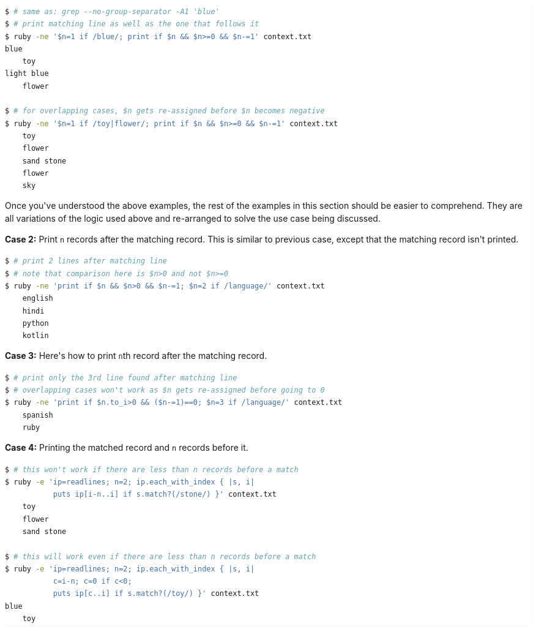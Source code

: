 ```bash
$ # same as: grep --no-group-separator -A1 'blue'
$ # print matching line as well as the one that follows it
$ ruby -ne '$n=1 if /blue/; print if $n && $n>=0 && $n-=1' context.txt
blue
    toy
light blue
    flower

$ # for overlapping cases, $n gets re-assigned before $n becomes negative
$ ruby -ne '$n=1 if /toy|flower/; print if $n && $n>=0 && $n-=1' context.txt
    toy
    flower
    sand stone
    flower
    sky
```

Once you've understood the above examples, the rest of the examples in this section should be easier to comprehend. They are all variations of the logic used above and re-arranged to solve the use case being discussed.

**Case 2:** Print `n` records after the matching record. This is similar to previous case, except that the matching record isn't printed.

```bash
$ # print 2 lines after matching line
$ # note that comparison here is $n>0 and not $n>=0
$ ruby -ne 'print if $n && $n>0 && $n-=1; $n=2 if /language/' context.txt
    english
    hindi
    python
    kotlin
```

**Case 3:** Here's how to print `n`th record after the matching record.

```bash
$ # print only the 3rd line found after matching line
$ # overlapping cases won't work as $n gets re-assigned before going to 0
$ ruby -ne 'print if $n.to_i>0 && ($n-=1)==0; $n=3 if /language/' context.txt
    spanish
    ruby
```

**Case 4:** Printing the matched record and `n` records before it.

```bash
$ # this won't work if there are less than n records before a match
$ ruby -e 'ip=readlines; n=2; ip.each_with_index { |s, i|
           puts ip[i-n..i] if s.match?(/stone/) }' context.txt
    toy
    flower
    sand stone

$ # this will work even if there are less than n records before a match
$ ruby -e 'ip=readlines; n=2; ip.each_with_index { |s, i|
           c=i-n; c=0 if c<0;
           puts ip[c..i] if s.match?(/toy/) }' context.txt
blue
    toy
```
